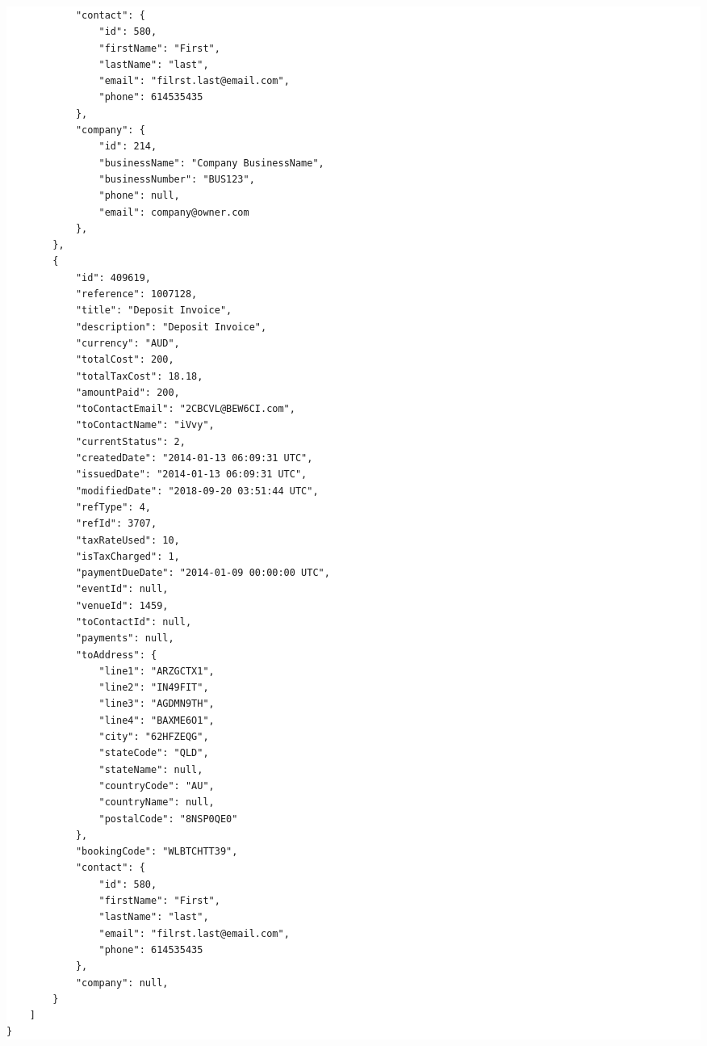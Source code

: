 ```
            "contact": {
                "id": 580,
                "firstName": "First",
                "lastName": "last",
                "email": "filrst.last@email.com",
                "phone": 614535435
            },
            "company": {
                "id": 214,
                "businessName": "Company BusinessName",
                "businessNumber": "BUS123",
                "phone": null,
                "email": company@owner.com
            },
        },
        {
            "id": 409619,
            "reference": 1007128,
            "title": "Deposit Invoice",
            "description": "Deposit Invoice",
            "currency": "AUD",
            "totalCost": 200,
            "totalTaxCost": 18.18,
            "amountPaid": 200,
            "toContactEmail": "2CBCVL@BEW6CI.com",
            "toContactName": "iVvy",
            "currentStatus": 2,
            "createdDate": "2014-01-13 06:09:31 UTC",
            "issuedDate": "2014-01-13 06:09:31 UTC",
            "modifiedDate": "2018-09-20 03:51:44 UTC",
            "refType": 4,
            "refId": 3707,
            "taxRateUsed": 10,
            "isTaxCharged": 1,
            "paymentDueDate": "2014-01-09 00:00:00 UTC",
            "eventId": null,
            "venueId": 1459,
            "toContactId": null,
            "payments": null,
            "toAddress": {
                "line1": "ARZGCTX1",
                "line2": "IN49FIT",
                "line3": "AGDMN9TH",
                "line4": "BAXME6O1",
                "city": "62HFZEQG",
                "stateCode": "QLD",
                "stateName": null,
                "countryCode": "AU",
                "countryName": null,
                "postalCode": "8NSP0QE0"
            },
            "bookingCode": "WLBTCHTT39",
            "contact": {
                "id": 580,
                "firstName": "First",
                "lastName": "last",
                "email": "filrst.last@email.com",
                "phone": 614535435
            },
            "company": null,
        }
    ]
}
```